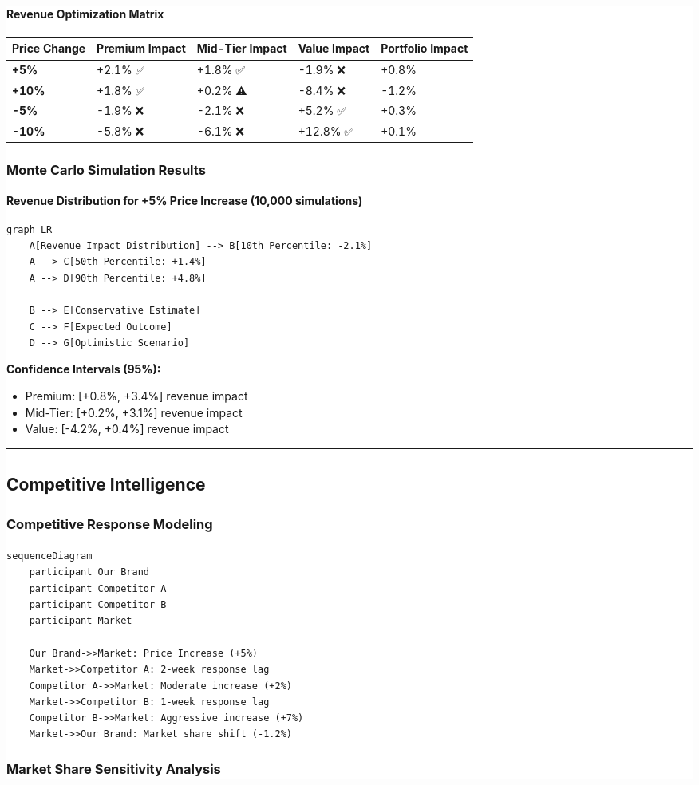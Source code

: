 #### Revenue Optimization Matrix

| Price Change | Premium Impact | Mid-Tier Impact | Value Impact | Portfolio Impact |
|--------------|----------------|-----------------|--------------|------------------|
| **+5%** | +2.1% ✅ | +1.8% ✅ | -1.9% ❌ | +0.8% |
| **+10%** | +1.8% ✅ | +0.2% ⚠️ | -8.4% ❌ | -1.2% |
| **-5%** | -1.9% ❌ | -2.1% ❌ | +5.2% ✅ | +0.3% |
| **-10%** | -5.8% ❌ | -6.1% ❌ | +12.8% ✅ | +0.1% |

### Monte Carlo Simulation Results

**Revenue Distribution for +5% Price Increase (10,000 simulations)**

```mermaid
graph LR
    A[Revenue Impact Distribution] --> B[10th Percentile: -2.1%]
    A --> C[50th Percentile: +1.4%]
    A --> D[90th Percentile: +4.8%]
    
    B --> E[Conservative Estimate]
    C --> F[Expected Outcome]
    D --> G[Optimistic Scenario]
```

**Confidence Intervals (95%):**
- Premium: [+0.8%, +3.4%] revenue impact
- Mid-Tier: [+0.2%, +3.1%] revenue impact  
- Value: [-4.2%, +0.4%] revenue impact

---

## Competitive Intelligence

### Competitive Response Modeling

```mermaid
sequenceDiagram
    participant Our Brand
    participant Competitor A
    participant Competitor B
    participant Market
    
    Our Brand->>Market: Price Increase (+5%)
    Market->>Competitor A: 2-week response lag
    Competitor A->>Market: Moderate increase (+2%)
    Market->>Competitor B: 1-week response lag
    Competitor B->>Market: Aggressive increase (+7%)
    Market->>Our Brand: Market share shift (-1.2%)
```

### Market Share Sensitivity Analysis
